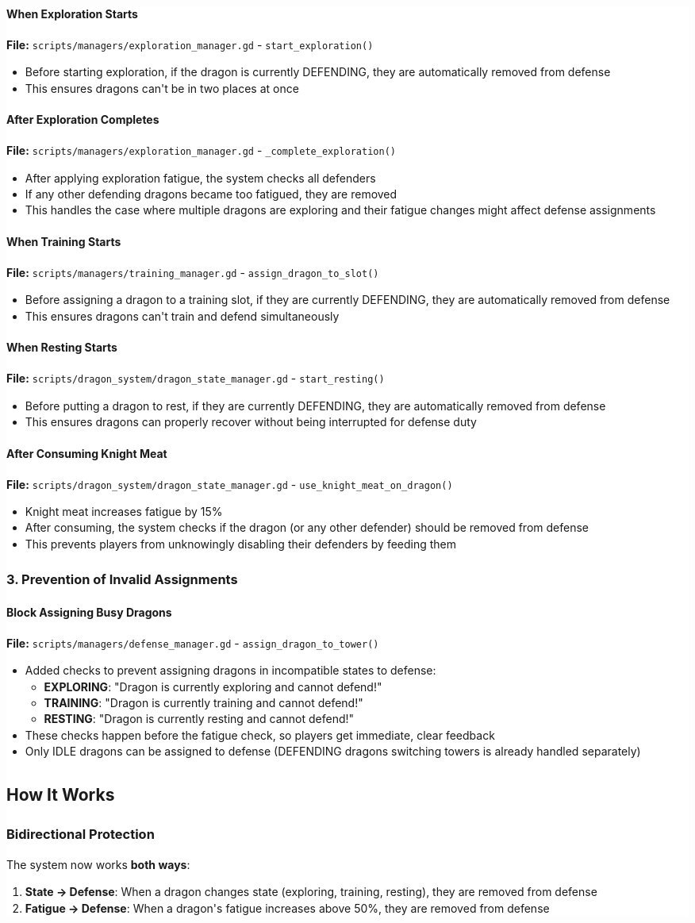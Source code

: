 #### When Exploration Starts
**File:** `scripts/managers/exploration_manager.gd` - `start_exploration()`
- Before starting exploration, if the dragon is currently DEFENDING, they are automatically removed from defense
- This ensures dragons can't be in two places at once

#### After Exploration Completes
**File:** `scripts/managers/exploration_manager.gd` - `_complete_exploration()`
- After applying exploration fatigue, the system checks all defenders
- If any other defending dragons became too fatigued, they are removed
- This handles the case where multiple dragons are exploring and their fatigue changes might affect defense assignments

#### When Training Starts
**File:** `scripts/managers/training_manager.gd` - `assign_dragon_to_slot()`
- Before assigning a dragon to a training slot, if they are currently DEFENDING, they are automatically removed from defense
- This ensures dragons can't train and defend simultaneously

#### When Resting Starts
**File:** `scripts/dragon_system/dragon_state_manager.gd` - `start_resting()`
- Before putting a dragon to rest, if they are currently DEFENDING, they are automatically removed from defense
- This ensures dragons can properly recover without being interrupted for defense duty

#### After Consuming Knight Meat
**File:** `scripts/dragon_system/dragon_state_manager.gd` - `use_knight_meat_on_dragon()`
- Knight meat increases fatigue by 15%
- After consuming, the system checks if the dragon (or any other defender) should be removed from defense
- This prevents players from unknowingly disabling their defenders by feeding them

### 3. Prevention of Invalid Assignments

#### Block Assigning Busy Dragons
**File:** `scripts/managers/defense_manager.gd` - `assign_dragon_to_tower()`
- Added checks to prevent assigning dragons in incompatible states to defense:
  - **EXPLORING**: "Dragon is currently exploring and cannot defend!"
  - **TRAINING**: "Dragon is currently training and cannot defend!"
  - **RESTING**: "Dragon is currently resting and cannot defend!"
- These checks happen before the fatigue check, so players get immediate, clear feedback
- Only IDLE dragons can be assigned to defense (DEFENDING dragons switching towers is already handled separately)

## How It Works

### Bidirectional Protection
The system now works **both ways**:

1. **State → Defense**: When a dragon changes state (exploring, training, resting), they are removed from defense
2. **Fatigue → Defense**: When a dragon's fatigue increases above 50%, they are removed from defense

